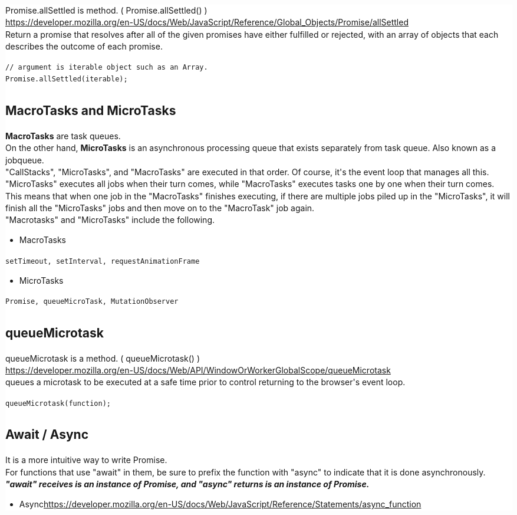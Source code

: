 Promise.allSettled is method. ( Promise.allSettled() )  
<https://developer.mozilla.org/en-US/docs/Web/JavaScript/Reference/Global_Objects/Promise/allSettled>  
Return a promise that resolves after all of the given promises have either fulfilled or rejected, with an array of objects that each describes the outcome of each promise.
```JS
// argument is iterable object such as an Array.
Promise.allSettled(iterable);
```

## MacroTasks and MicroTasks

**MacroTasks** are task queues.  
On the other hand, **MicroTasks** is an asynchronous processing queue that exists separately from task queue. 
Also known as a jobqueue.  
"CallStacks", "MicroTasks", and "MacroTasks" are executed in that order. 
Of course, it's the event loop that manages all this.  
"MicroTasks" executes all jobs when their turn comes, while "MacroTasks" executes tasks one by one when their turn comes.  
This means that when one job in the "MacroTasks" finishes executing, if there are multiple jobs piled up in the "MicroTasks", it will finish all the "MicroTasks" jobs and then move on to the "MacroTask" job again.  
"Macrotasks" and "MicroTasks" include the following.

- MacroTasks
```JS
setTimeout, setInterval, requestAnimationFrame
```

- MicroTasks
```JS
Promise, queueMicroTask, MutationObserver
```

## queueMicrotask

queueMicrotask is a method. ( queueMicrotask() )  
<https://developer.mozilla.org/en-US/docs/Web/API/WindowOrWorkerGlobalScope/queueMicrotask>  
queues a microtask to be executed at a safe time prior to control returning to the browser's event loop.  
```JS
queueMicrotask(function);
```

## Await / Async

It is a more intuitive way to write Promise.  
For functions that use "await" in them, be sure to prefix the function with "async" to indicate that it is done asynchronously.  
***"await" receives is an instance of Promise, and "async" returns is an instance of Promise.***  

- Async<https://developer.mozilla.org/en-US/docs/Web/JavaScript/Reference/Statements/async_function>
